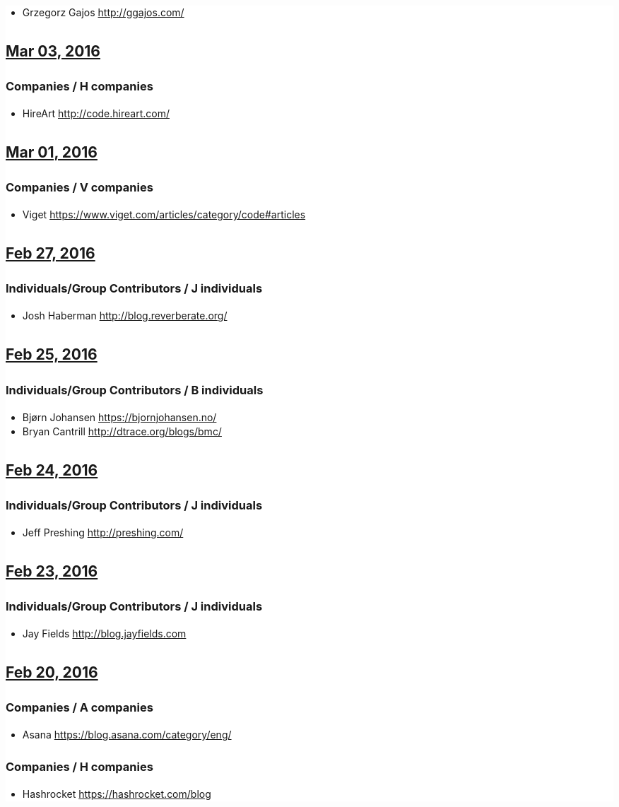 *   Grzegorz Gajos <http://ggajos.com/>

## [Mar 03, 2016](/content/2016/03/03/README.md)

### Companies / H companies

*   HireArt <http://code.hireart.com/>

## [Mar 01, 2016](/content/2016/03/01/README.md)

### Companies / V companies

*   Viget <https://www.viget.com/articles/category/code#articles>

## [Feb 27, 2016](/content/2016/02/27/README.md)

### Individuals/Group Contributors / J individuals

*   Josh Haberman <http://blog.reverberate.org/>

## [Feb 25, 2016](/content/2016/02/25/README.md)

### Individuals/Group Contributors / B individuals

*   Bjørn Johansen <https://bjornjohansen.no/>
*   Bryan Cantrill <http://dtrace.org/blogs/bmc/>

## [Feb 24, 2016](/content/2016/02/24/README.md)

### Individuals/Group Contributors / J individuals

*   Jeff Preshing <http://preshing.com/>

## [Feb 23, 2016](/content/2016/02/23/README.md)

### Individuals/Group Contributors / J individuals

*   Jay Fields <http://blog.jayfields.com>

## [Feb 20, 2016](/content/2016/02/20/README.md)

### Companies / A companies

*   Asana <https://blog.asana.com/category/eng/>

### Companies / H companies

*   Hashrocket <https://hashrocket.com/blog>
